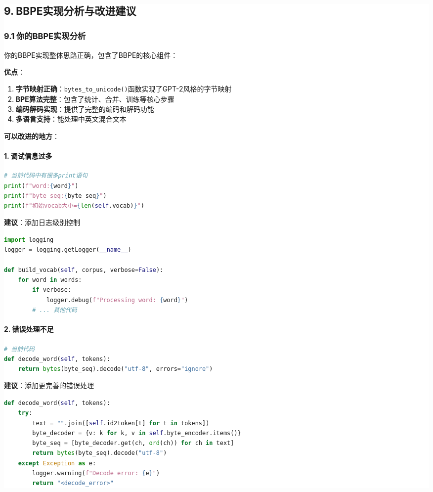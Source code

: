 ## 9. BBPE实现分析与改进建议

### 9.1 你的BBPE实现分析

你的BBPE实现整体思路正确，包含了BBPE的核心组件：

**优点**：
1. **字节映射正确**：`bytes_to_unicode()`函数实现了GPT-2风格的字节映射
2. **BPE算法完整**：包含了统计、合并、训练等核心步骤
3. **编码解码实现**：提供了完整的编码和解码功能
4. **多语言支持**：能处理中英文混合文本

**可以改进的地方**：

#### 1. 调试信息过多
```python
# 当前代码中有很多print语句
print(f"word:{word}")
print(f"byte_seq:{byte_seq}")
print(f"初始vocab大小={len(self.vocab)}")
```

**建议**：添加日志级别控制
```python
import logging
logger = logging.getLogger(__name__)

def build_vocab(self, corpus, verbose=False):
    for word in words:
        if verbose:
            logger.debug(f"Processing word: {word}")
        # ... 其他代码
```

#### 2. 错误处理不足
```python
# 当前代码
def decode_word(self, tokens):
    return bytes(byte_seq).decode("utf-8", errors="ignore")
```

**建议**：添加更完善的错误处理
```python
def decode_word(self, tokens):
    try:
        text = "".join([self.id2token[t] for t in tokens])
        byte_decoder = {v: k for k, v in self.byte_encoder.items()}
        byte_seq = [byte_decoder.get(ch, ord(ch)) for ch in text]
        return bytes(byte_seq).decode("utf-8")
    except Exception as e:
        logger.warning(f"Decode error: {e}")
        return "<decode_error>"
```
